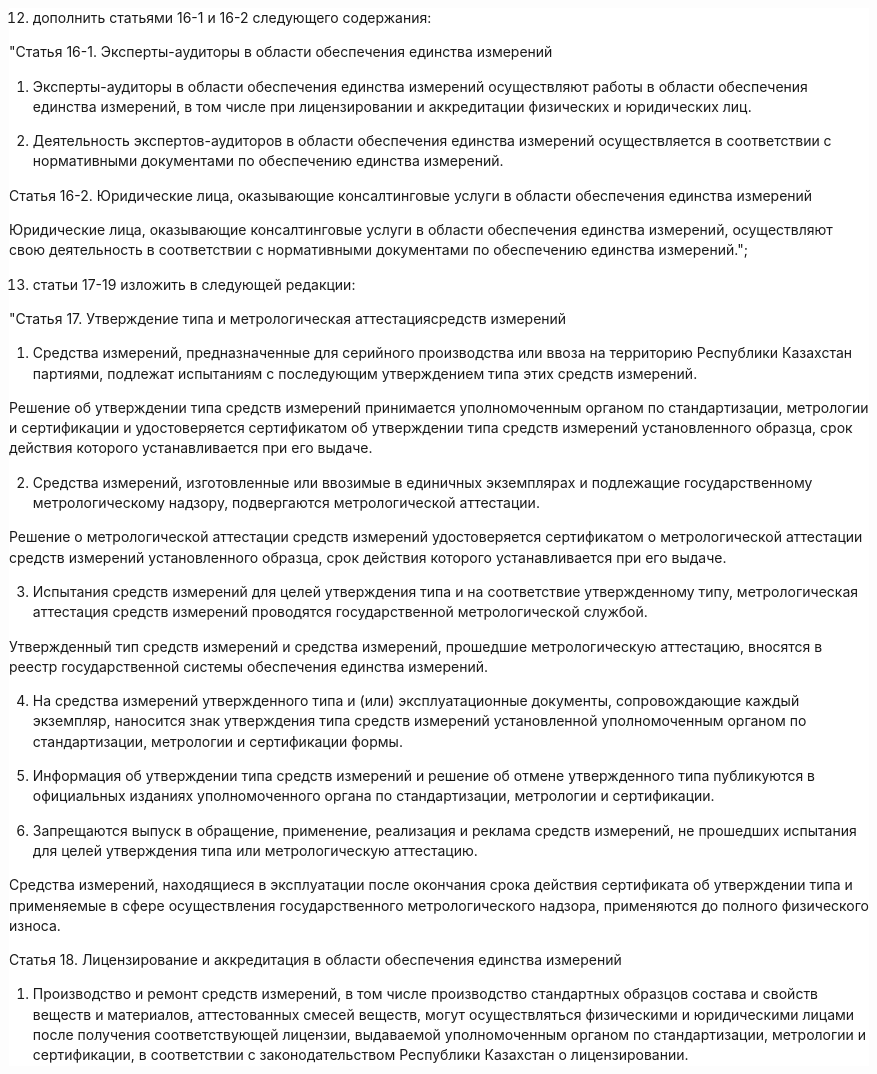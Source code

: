 12) дополнить статьями 16-1 и 16-2 следующего содержания:

"Статья 16-1. Эксперты-аудиторы в области обеспечения единства измерений

1. Эксперты-аудиторы в области обеспечения единства измерений осуществляют работы в области обеспечения единства измерений, в том числе при лицензировании и аккредитации физических и юридических лиц.

2. Деятельность экспертов-аудиторов в области обеспечения единства измерений осуществляется в соответствии с нормативными документами по обеспечению единства измерений.

Статья 16-2. Юридические лица, оказывающие консалтинговые услуги в области обеспечения единства измерений

Юридические лица, оказывающие консалтинговые услуги в области обеспечения единства измерений, осуществляют свою деятельность в соответствии с нормативными документами по обеспечению единства измерений.";

13) статьи 17-19 изложить в следующей редакции:

"Статья 17. Утверждение типа и метрологическая аттестациясредств измерений

1. Средства измерений, предназначенные для серийного производства или ввоза на территорию Республики Казахстан партиями, подлежат испытаниям с последующим утверждением типа этих средств измерений.

Решение об утверждении типа средств измерений принимается уполномоченным органом по стандартизации, метрологии и сертификации и удостоверяется сертификатом об утверждении типа средств измерений установленного образца, срок действия которого устанавливается при его выдаче.

2. Средства измерений, изготовленные или ввозимые в единичных экземплярах и подлежащие государственному метрологическому надзору, подвергаются метрологической аттестации.

Решение о метрологической аттестации средств измерений удостоверяется сертификатом о метрологической аттестации средств измерений установленного образца, срок действия которого устанавливается при его выдаче.

3. Испытания средств измерений для целей утверждения типа и на соответствие утвержденному типу, метрологическая аттестация средств измерений проводятся государственной метрологической службой.

Утвержденный тип средств измерений и средства измерений, прошедшие метрологическую аттестацию, вносятся в реестр государственной системы обеспечения единства измерений.

4. На средства измерений утвержденного типа и (или) эксплуатационные документы, сопровождающие каждый экземпляр, наносится знак утверждения типа средств измерений установленной уполномоченным органом по стандартизации, метрологии и сертификации формы.

5. Информация об утверждении типа средств измерений и решение об отмене утвержденного типа публикуются в официальных изданиях уполномоченного органа по стандартизации, метрологии и сертификации.

6. Запрещаются выпуск в обращение, применение, реализация и реклама средств измерений, не прошедших испытания для целей утверждения типа или метрологическую аттестацию.

Средства измерений, находящиеся в эксплуатации после окончания срока действия сертификата об утверждении типа и применяемые в сфере осуществления государственного метрологического надзора, применяются до полного физического износа.

Статья 18. Лицензирование и аккредитация в области обеспечения единства измерений

1. Производство и ремонт средств измерений, в том числе производство стандартных образцов состава и свойств веществ и материалов, аттестованных смесей веществ, могут осуществляться физическими и юридическими лицами после получения соответствующей лицензии, выдаваемой уполномоченным органом по стандартизации, метрологии и сертификации, в соответствии с законодательством Республики Казахстан о лицензировании.
